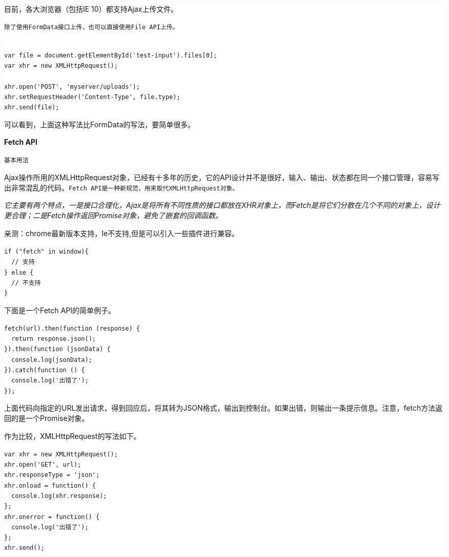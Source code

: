 目前，各大浏览器（包括IE 10）都支持Ajax上传文件。

`除了使用FormData接口上传，也可以直接使用File API上传。`

```

var file = document.getElementById('test-input').files[0];
var xhr = new XMLHttpRequest();

xhr.open('POST', 'myserver/uploads');
xhr.setRequestHeader('Content-Type', file.type);
xhr.send(file);
```

可以看到，上面这种写法比FormData的写法，要简单很多。

**Fetch API**

`基本用法`

Ajax操作所用的XMLHttpRequest对象，已经有十多年的历史，它的API设计并不是很好，输入、输出、状态都在同一个接口管理，容易写出非常混乱的代码。`Fetch API是一种新规范，用来取代XMLHttpRequest对象。`

_它主要有两个特点，一是接口合理化，Ajax是将所有不同性质的接口都放在XHR对象上，而Fetch是将它们分散在几个不同的对象上，设计更合理；二是Fetch操作返回Promise对象，避免了嵌套的回调函数。_

亲测：chrome最新版本支持，Ie不支持,但是可以引入一些插件进行兼容。

```
if ("fetch" in window){
  // 支持
} else {
  // 不支持
}
```

下面是一个Fetch API的简单例子。

```
fetch(url).then(function (response) {
  return response.json();
}).then(function (jsonData) {
  console.log(jsonData);
}).catch(function () {
  console.log('出错了');
});
```

上面代码向指定的URL发出请求，得到回应后，将其转为JSON格式，输出到控制台。如果出错，则输出一条提示信息。注意，fetch方法返回的是一个Promise对象。

作为比较，XMLHttpRequest的写法如下。

```
var xhr = new XMLHttpRequest();
xhr.open('GET', url);
xhr.responseType = 'json';
xhr.onload = function() {
  console.log(xhr.response);
};
xhr.onerror = function() {
  console.log('出错了');
};
xhr.send();
```
